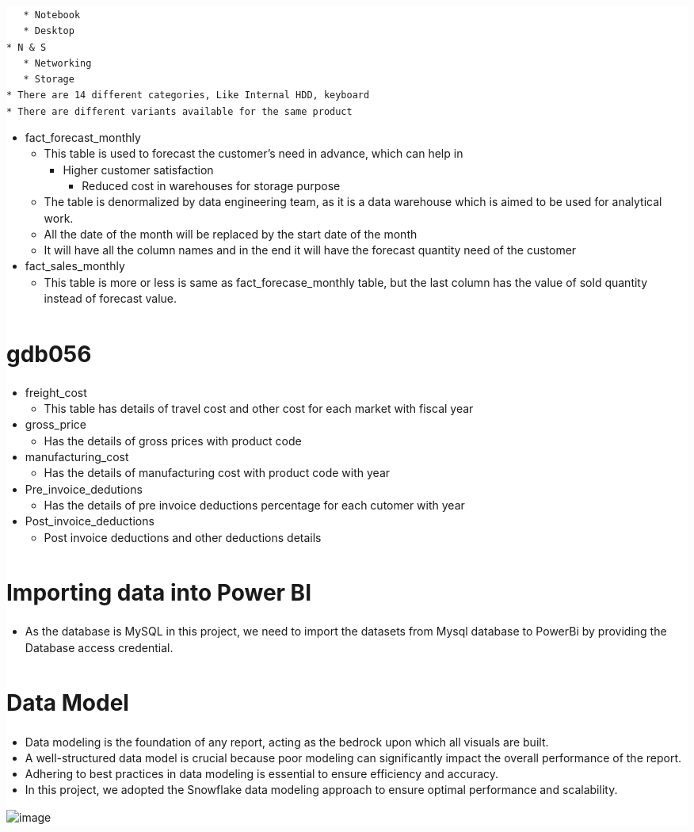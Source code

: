 	   * Notebook
	   * Desktop
	* N & S
	   * Networking
	   * Storage
	* There are 14 different categories, Like Internal HDD, keyboard
 	* There are different variants available for the same product
  * fact_forecast_monthly
	* This table is used to forecast the customer’s need in advance, which can help in
	     * Higher customer satisfaction
             * Reduced cost in warehouses for storage purpose
	* The table is denormalized by data engineering team, as it is a data warehouse which is aimed to be used for analytical work.
	* All the date of the month will be replaced by the start date of the month
	* It will have all the column names and in the end it will have the forecast quantity need of the customer
  * fact_sales_monthly
	* This table is more or less is same as fact_forecase_monthly table, but the last column has the value of sold quantity instead of forecast value.

# gdb056
  * freight_cost
	* This table has details of travel cost and other cost for each market with fiscal year
  * gross_price
	* Has the details of gross prices with product code
  * manufacturing_cost
	* Has the details of manufacturing cost with product code with year
  * Pre_invoice_dedutions
	* Has the details of pre invoice deductions percentage for each cutomer with year
  * Post_invoice_deductions
	* Post invoice deductions and other deductions details

# Importing data into Power BI
   * As the database is MySQL in this project, we need to import the datasets from Mysql database to PowerBi by providing the Database access credential.


# Data Model
* Data modeling is the foundation of any report, acting as the bedrock upon which all visuals are built.
* A well-structured data model is crucial because poor modeling can significantly impact the overall performance of the report.
* Adhering to best practices in data modeling is essential to ensure efficiency and accuracy. 
* In this project, we adopted the Snowflake data modeling approach to ensure optimal performance and scalability.
  
![image](https://github.com/user-attachments/assets/745a75bc-a40e-4254-a16b-8edf3f386214)

